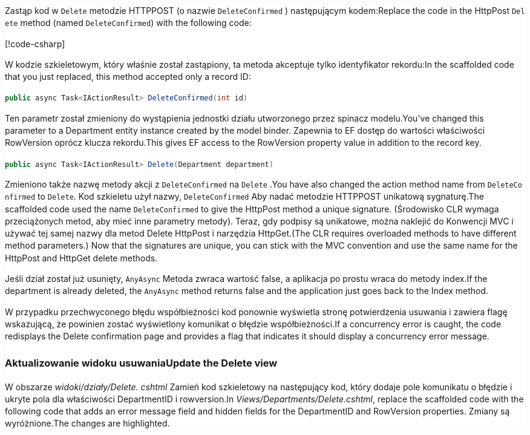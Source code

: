 <span data-ttu-id="00c7c-255">Zastąp kod w `Delete` metodzie HTTPPOST (o nazwie `DeleteConfirmed` ) następującym kodem:</span><span class="sxs-lookup"><span data-stu-id="00c7c-255">Replace the code in the HttpPost `Delete` method (named `DeleteConfirmed`) with the following code:</span></span>

[!code-csharp[](intro/samples/cu/Controllers/DepartmentsController.cs?name=snippet_DeletePost&highlight=1,3,5-8,11-18)]

<span data-ttu-id="00c7c-256">W kodzie szkieletowym, który właśnie został zastąpiony, ta metoda akceptuje tylko identyfikator rekordu:</span><span class="sxs-lookup"><span data-stu-id="00c7c-256">In the scaffolded code that you just replaced, this method accepted only a record ID:</span></span>

```csharp
public async Task<IActionResult> DeleteConfirmed(int id)
```

<span data-ttu-id="00c7c-257">Ten parametr został zmieniony do wystąpienia jednostki działu utworzonego przez spinacz modelu.</span><span class="sxs-lookup"><span data-stu-id="00c7c-257">You've changed this parameter to a Department entity instance created by the model binder.</span></span> <span data-ttu-id="00c7c-258">Zapewnia to EF dostęp do wartości właściwości RowVersion oprócz klucza rekordu.</span><span class="sxs-lookup"><span data-stu-id="00c7c-258">This gives EF access to the RowVersion property value in addition to the record key.</span></span>

```csharp
public async Task<IActionResult> Delete(Department department)
```

<span data-ttu-id="00c7c-259">Zmieniono także nazwę metody akcji z `DeleteConfirmed` na `Delete` .</span><span class="sxs-lookup"><span data-stu-id="00c7c-259">You have also changed the action method name from `DeleteConfirmed` to `Delete`.</span></span> <span data-ttu-id="00c7c-260">Kod szkieletu użył nazwy, `DeleteConfirmed` Aby nadać metodzie HTTPPOST unikatową sygnaturę.</span><span class="sxs-lookup"><span data-stu-id="00c7c-260">The scaffolded code used the name `DeleteConfirmed` to give the HttpPost method a unique signature.</span></span> <span data-ttu-id="00c7c-261">(Środowisko CLR wymaga przeciążonych metod, aby mieć inne parametry metody). Teraz, gdy podpisy są unikatowe, można naklejić do Konwencji MVC i używać tej samej nazwy dla metod Delete HttpPost i narzędzia HttpGet.</span><span class="sxs-lookup"><span data-stu-id="00c7c-261">(The CLR requires overloaded methods to have different method parameters.) Now that the signatures are unique, you can stick with the MVC convention and use the same name for the HttpPost and HttpGet delete methods.</span></span>

<span data-ttu-id="00c7c-262">Jeśli dział został już usunięty, `AnyAsync` Metoda zwraca wartość false, a aplikacja po prostu wraca do metody index.</span><span class="sxs-lookup"><span data-stu-id="00c7c-262">If the department is already deleted, the `AnyAsync` method returns false and the application just goes back to the Index method.</span></span>

<span data-ttu-id="00c7c-263">W przypadku przechwyconego błędu współbieżności kod ponownie wyświetla stronę potwierdzenia usuwania i zawiera flagę wskazującą, że powinien zostać wyświetlony komunikat o błędzie współbieżności.</span><span class="sxs-lookup"><span data-stu-id="00c7c-263">If a concurrency error is caught, the code redisplays the Delete confirmation page and provides a flag that indicates it should display a concurrency error message.</span></span>

### <a name="update-the-delete-view"></a><span data-ttu-id="00c7c-264">Aktualizowanie widoku usuwania</span><span class="sxs-lookup"><span data-stu-id="00c7c-264">Update the Delete view</span></span>

<span data-ttu-id="00c7c-265">W obszarze *widoki/działy/Delete. cshtml* Zamień kod szkieletowy na następujący kod, który dodaje pole komunikatu o błędzie i ukryte pola dla właściwości DepartmentID i rowversion.</span><span class="sxs-lookup"><span data-stu-id="00c7c-265">In *Views/Departments/Delete.cshtml*, replace the scaffolded code with the following code that adds an error message field and hidden fields for the DepartmentID and RowVersion properties.</span></span> <span data-ttu-id="00c7c-266">Zmiany są wyróżnione.</span><span class="sxs-lookup"><span data-stu-id="00c7c-266">The changes are highlighted.</span></span>
